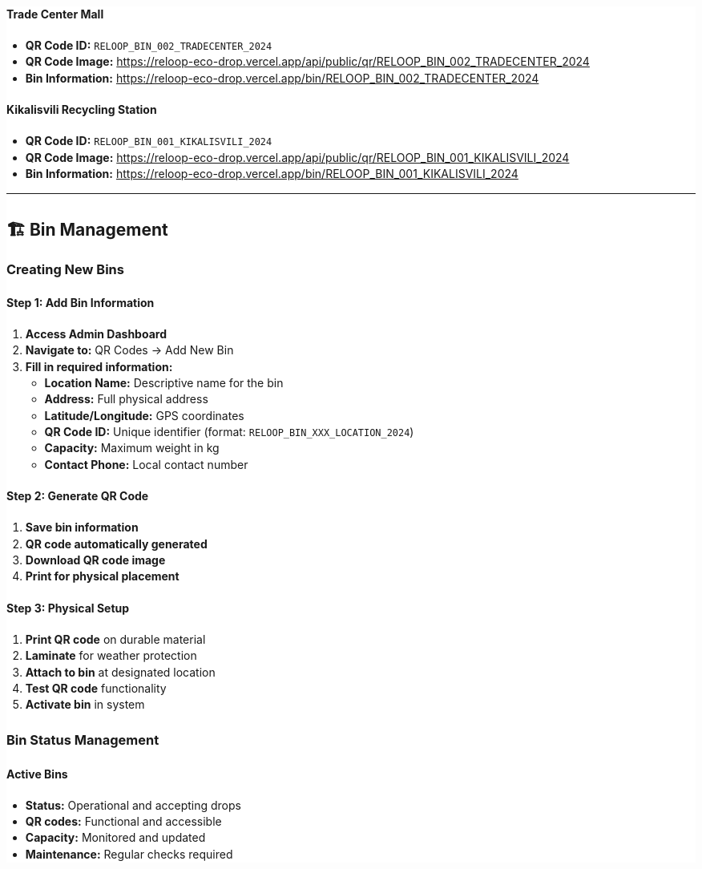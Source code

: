 #### **Trade Center Mall**
- **QR Code ID:** `RELOOP_BIN_002_TRADECENTER_2024`
- **QR Code Image:** https://reloop-eco-drop.vercel.app/api/public/qr/RELOOP_BIN_002_TRADECENTER_2024
- **Bin Information:** https://reloop-eco-drop.vercel.app/bin/RELOOP_BIN_002_TRADECENTER_2024

#### **Kikalisvili Recycling Station**
- **QR Code ID:** `RELOOP_BIN_001_KIKALISVILI_2024`
- **QR Code Image:** https://reloop-eco-drop.vercel.app/api/public/qr/RELOOP_BIN_001_KIKALISVILI_2024
- **Bin Information:** https://reloop-eco-drop.vercel.app/bin/RELOOP_BIN_001_KIKALISVILI_2024

---

## 🏗️ Bin Management

### **Creating New Bins**

#### **Step 1: Add Bin Information**
1. **Access Admin Dashboard**
2. **Navigate to:** QR Codes → Add New Bin
3. **Fill in required information:**
   - **Location Name:** Descriptive name for the bin
   - **Address:** Full physical address
   - **Latitude/Longitude:** GPS coordinates
   - **QR Code ID:** Unique identifier (format: `RELOOP_BIN_XXX_LOCATION_2024`)
   - **Capacity:** Maximum weight in kg
   - **Contact Phone:** Local contact number

#### **Step 2: Generate QR Code**
1. **Save bin information**
2. **QR code automatically generated**
3. **Download QR code image**
4. **Print for physical placement**

#### **Step 3: Physical Setup**
1. **Print QR code** on durable material
2. **Laminate** for weather protection
3. **Attach to bin** at designated location
4. **Test QR code** functionality
5. **Activate bin** in system

### **Bin Status Management**

#### **Active Bins**
- **Status:** Operational and accepting drops
- **QR codes:** Functional and accessible
- **Capacity:** Monitored and updated
- **Maintenance:** Regular checks required
